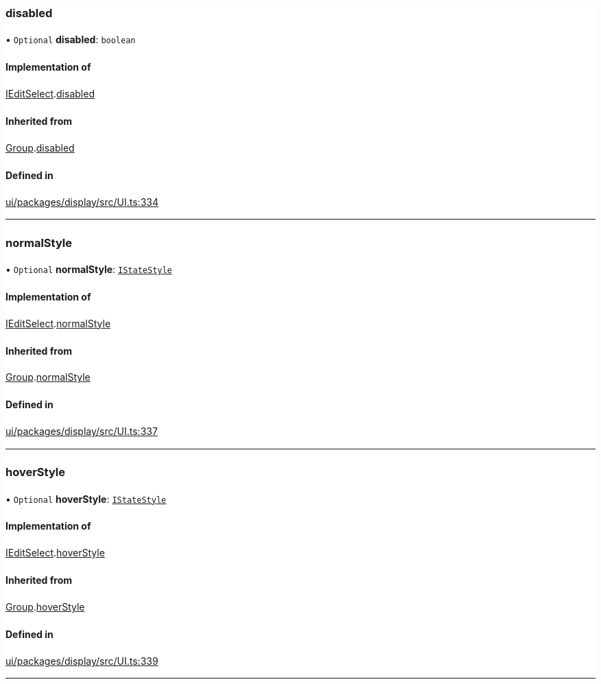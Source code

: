 ### disabled

• `Optional` **disabled**: `boolean`

#### Implementation of

[IEditSelect](../interfaces/IEditSelect.md).[disabled](../interfaces/IEditSelect.md#disabled)

#### Inherited from

[Group](Group.md).[disabled](Group.md#disabled)

#### Defined in

[ui/packages/display/src/UI.ts:334](https://github.com/leaferjs/leafer-ui/blob/5313537/packages/display/src/UI.ts#L334)

___

### normalStyle

• `Optional` **normalStyle**: [`IStateStyle`](../interfaces/IStateStyle.md)

#### Implementation of

[IEditSelect](../interfaces/IEditSelect.md).[normalStyle](../interfaces/IEditSelect.md#normalstyle)

#### Inherited from

[Group](Group.md).[normalStyle](Group.md#normalstyle)

#### Defined in

[ui/packages/display/src/UI.ts:337](https://github.com/leaferjs/leafer-ui/blob/5313537/packages/display/src/UI.ts#L337)

___

### hoverStyle

• `Optional` **hoverStyle**: [`IStateStyle`](../interfaces/IStateStyle.md)

#### Implementation of

[IEditSelect](../interfaces/IEditSelect.md).[hoverStyle](../interfaces/IEditSelect.md#hoverstyle)

#### Inherited from

[Group](Group.md).[hoverStyle](Group.md#hoverstyle)

#### Defined in

[ui/packages/display/src/UI.ts:339](https://github.com/leaferjs/leafer-ui/blob/5313537/packages/display/src/UI.ts#L339)

___

